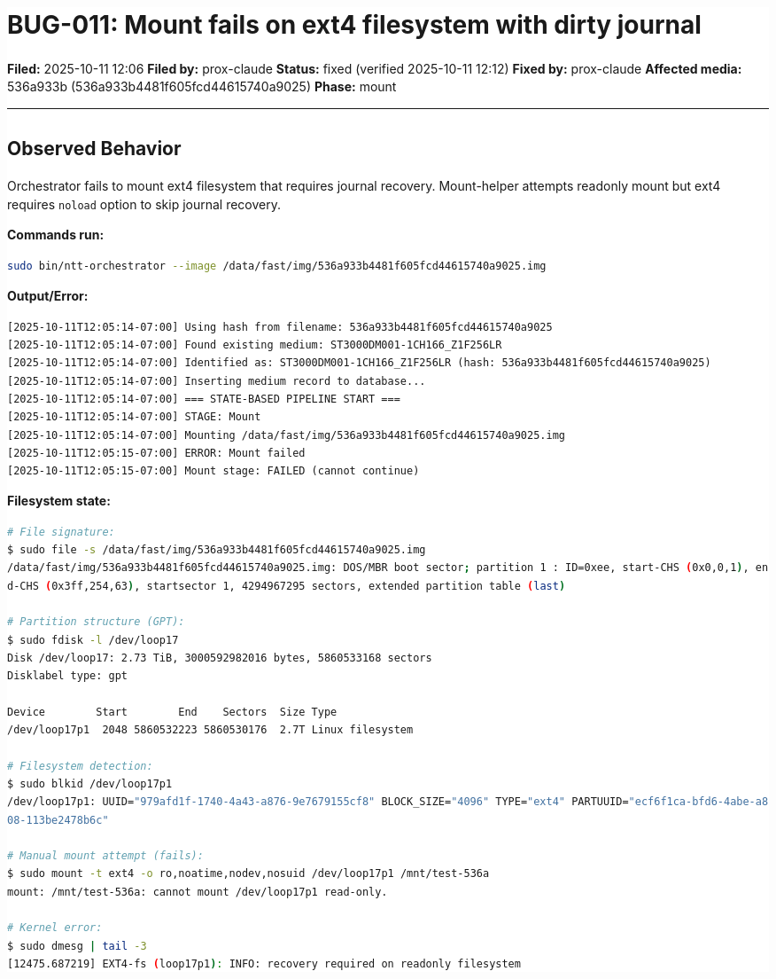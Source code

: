 

# BUG-011: Mount fails on ext4 filesystem with dirty journal

**Filed:** 2025-10-11 12:06
**Filed by:** prox-claude
**Status:** fixed (verified 2025-10-11 12:12)
**Fixed by:** prox-claude
**Affected media:** 536a933b (536a933b4481f605fcd44615740a9025)
**Phase:** mount

---

## Observed Behavior

Orchestrator fails to mount ext4 filesystem that requires journal recovery. Mount-helper attempts readonly mount but ext4 requires `noload` option to skip journal recovery.

**Commands run:**
```bash
sudo bin/ntt-orchestrator --image /data/fast/img/536a933b4481f605fcd44615740a9025.img
```

**Output/Error:**
```
[2025-10-11T12:05:14-07:00] Using hash from filename: 536a933b4481f605fcd44615740a9025
[2025-10-11T12:05:14-07:00] Found existing medium: ST3000DM001-1CH166_Z1F256LR
[2025-10-11T12:05:14-07:00] Identified as: ST3000DM001-1CH166_Z1F256LR (hash: 536a933b4481f605fcd44615740a9025)
[2025-10-11T12:05:14-07:00] Inserting medium record to database...
[2025-10-11T12:05:14-07:00] === STATE-BASED PIPELINE START ===
[2025-10-11T12:05:14-07:00] STAGE: Mount
[2025-10-11T12:05:14-07:00] Mounting /data/fast/img/536a933b4481f605fcd44615740a9025.img
[2025-10-11T12:05:15-07:00] ERROR: Mount failed
[2025-10-11T12:05:15-07:00] Mount stage: FAILED (cannot continue)
```

**Filesystem state:**
```bash
# File signature:
$ sudo file -s /data/fast/img/536a933b4481f605fcd44615740a9025.img
/data/fast/img/536a933b4481f605fcd44615740a9025.img: DOS/MBR boot sector; partition 1 : ID=0xee, start-CHS (0x0,0,1), end-CHS (0x3ff,254,63), startsector 1, 4294967295 sectors, extended partition table (last)

# Partition structure (GPT):
$ sudo fdisk -l /dev/loop17
Disk /dev/loop17: 2.73 TiB, 3000592982016 bytes, 5860533168 sectors
Disklabel type: gpt

Device        Start        End    Sectors  Size Type
/dev/loop17p1  2048 5860532223 5860530176  2.7T Linux filesystem

# Filesystem detection:
$ sudo blkid /dev/loop17p1
/dev/loop17p1: UUID="979afd1f-1740-4a43-a876-9e7679155cf8" BLOCK_SIZE="4096" TYPE="ext4" PARTUUID="ecf6f1ca-bfd6-4abe-a808-113be2478b6c"

# Manual mount attempt (fails):
$ sudo mount -t ext4 -o ro,noatime,nodev,nosuid /dev/loop17p1 /mnt/test-536a
mount: /mnt/test-536a: cannot mount /dev/loop17p1 read-only.

# Kernel error:
$ sudo dmesg | tail -3
[12475.687219] EXT4-fs (loop17p1): INFO: recovery required on readonly filesystem
```